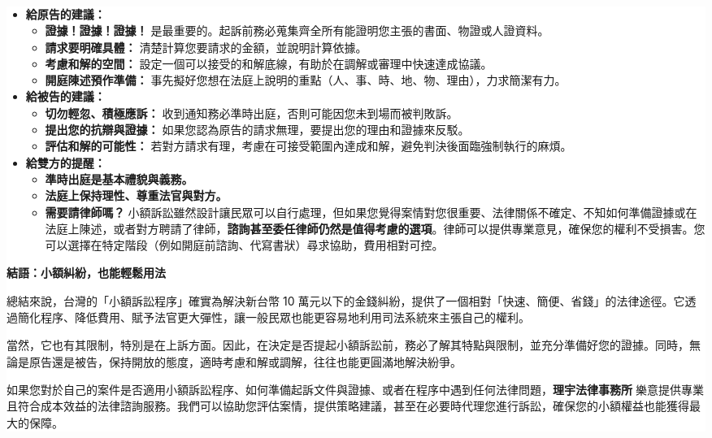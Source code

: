 * **給原告的建議：**  
  * **證據！證據！證據！** 是最重要的。起訴前務必蒐集齊全所有能證明您主張的書面、物證或人證資料。  
  * **請求要明確具體：** 清楚計算您要請求的金額，並說明計算依據。  
  * **考慮和解的空間：** 設定一個可以接受的和解底線，有助於在調解或審理中快速達成協議。  
  * **開庭陳述預作準備：** 事先擬好您想在法庭上說明的重點（人、事、時、地、物、理由），力求簡潔有力。  
* **給被告的建議：**  
  * **切勿輕忽、積極應訴：** 收到通知務必準時出庭，否則可能因您未到場而被判敗訴。  
  * **提出您的抗辯與證據：** 如果您認為原告的請求無理，要提出您的理由和證據來反駁。  
  * **評估和解的可能性：** 若對方請求有理，考慮在可接受範圍內達成和解，避免判決後面臨強制執行的麻煩。  
* **給雙方的提醒：**  
  * **準時出庭是基本禮貌與義務。**  
  * **法庭上保持理性、尊重法官與對方。**  
  * **需要請律師嗎？** 小額訴訟雖然設計讓民眾可以自行處理，但如果您覺得案情對您很重要、法律關係不確定、不知如何準備證據或在法庭上陳述，或者對方聘請了律師，**諮詢甚至委任律師仍然是值得考慮的選項**。律師可以提供專業意見，確保您的權利不受損害。您可以選擇在特定階段（例如開庭前諮詢、代寫書狀）尋求協助，費用相對可控。

**結語：小額糾紛，也能輕鬆用法**

總結來說，台灣的「小額訴訟程序」確實為解決新台幣 10 萬元以下的金錢糾紛，提供了一個相對「快速、簡便、省錢」的法律途徑。它透過簡化程序、降低費用、賦予法官更大彈性，讓一般民眾也能更容易地利用司法系統來主張自己的權利。

當然，它也有其限制，特別是在上訴方面。因此，在決定是否提起小額訴訟前，務必了解其特點與限制，並充分準備好您的證據。同時，無論是原告還是被告，保持開放的態度，適時考慮和解或調解，往往也能更圓滿地解決紛爭。

如果您對於自己的案件是否適用小額訴訟程序、如何準備起訴文件與證據、或者在程序中遇到任何法律問題，**理宇法律事務所** 樂意提供專業且符合成本效益的法律諮詢服務。我們可以協助您評估案情，提供策略建議，甚至在必要時代理您進行訴訟，確保您的小額權益也能獲得最大的保障。